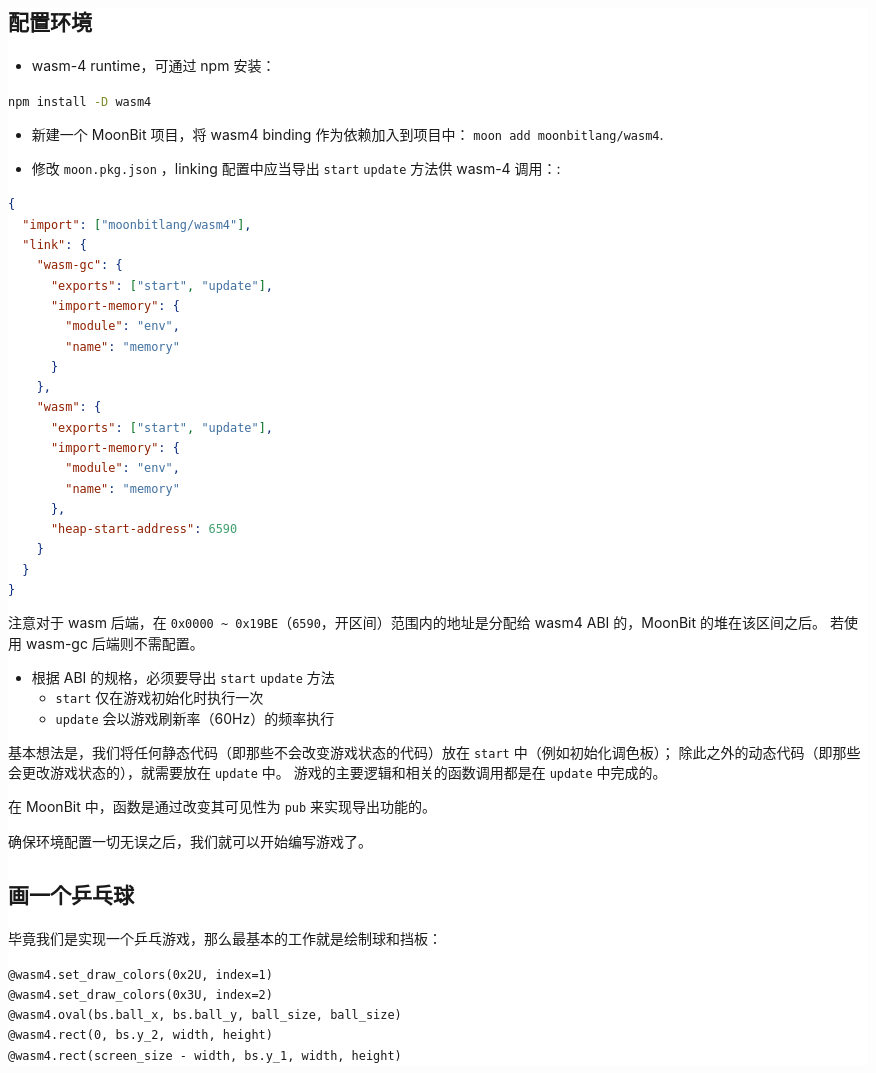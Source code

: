 ## 配置环境

- wasm-4 runtime，可通过 npm 安装：

```bash
npm install -D wasm4
```

- 新建一个 MoonBit 项目，将 wasm4 binding 作为依赖加入到项目中： `moon add moonbitlang/wasm4`.

- 修改 `moon.pkg.json` ，linking 配置中应当导出 `start` `update` 方法供 wasm-4 调用：:

```json
{
  "import": ["moonbitlang/wasm4"],
  "link": {
    "wasm-gc": {
      "exports": ["start", "update"],
      "import-memory": {
        "module": "env",
        "name": "memory"
      }
    },
    "wasm": {
      "exports": ["start", "update"],
      "import-memory": {
        "module": "env",
        "name": "memory"
      },
      "heap-start-address": 6590
    }
  }
}
```

注意对于 wasm 后端，在 `0x0000 ~ 0x19BE`（`6590`，开区间）范围内的地址是分配给 wasm4 ABI 的，MoonBit 的堆在该区间之后。 若使用 wasm-gc 后端则不需配置。

- 根据 ABI 的规格，必须要导出 `start` `update` 方法
  - `start` 仅在游戏初始化时执行一次
  - `update` 会以游戏刷新率（60Hz）的频率执行

基本想法是，我们将任何静态代码（即那些不会改变游戏状态的代码）放在 `start` 中（例如初始化调色板）； 除此之外的动态代码（即那些会更改游戏状态的），就需要放在 `update` 中。 游戏的主要逻辑和相关的函数调用都是在 `update` 中完成的。

在 MoonBit 中，函数是通过改变其可见性为 `pub` 来实现导出功能的。

确保环境配置一切无误之后，我们就可以开始编写游戏了。

## 画一个乒乓球

毕竟我们是实现一个乒乓游戏，那么最基本的工作就是绘制球和挡板：

```moonbit
@wasm4.set_draw_colors(0x2U, index=1)
@wasm4.set_draw_colors(0x3U, index=2)
@wasm4.oval(bs.ball_x, bs.ball_y, ball_size, ball_size)
@wasm4.rect(0, bs.y_2, width, height)
@wasm4.rect(screen_size - width, bs.y_1, width, height)
```
